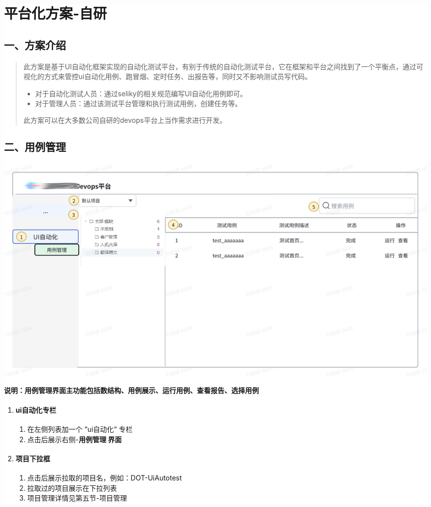 # 平台化方案-自研

## 一、方案介绍

> 此方案是基于UI自动化框架实现的自动化测试平台，有别于传统的自动化测试平台，它在框架和平台之间找到了一个平衡点，通过可视化的方式来管控ui自动化用例、跑冒烟、定时任务、出报告等，同时又不影响测试员写代码。
>
> - 对于自动化测试人员：通过seliky的相关规范编写UI自动化用例即可。
> - 对于管理人员：通过该测试平台管理和执行测试用例，创建任务等。
>
> 此方案可以在大多数公司自研的devops平台上当作需求进行开发。

## 二、用例管理

![whiteboard_exported_image](assets-plat/whiteboard_exported_image.png)

**说明：用例管理界面主功能包括数结构、用例展示、运行用例、查看报告、选择用例**

1. #### ui自动化专栏

   1. 在左侧列表加一个 “ui自动化“ 专栏
   2. 点击后展示右侧-**用例管理 界面**

1. #### 项目下拉框

   1. 点击后展示拉取的项目名，例如：DOT-UiAutotest
   2. 拉取过的项目展示在下拉列表
   3. 项目管理详情见第五节-项目管理
